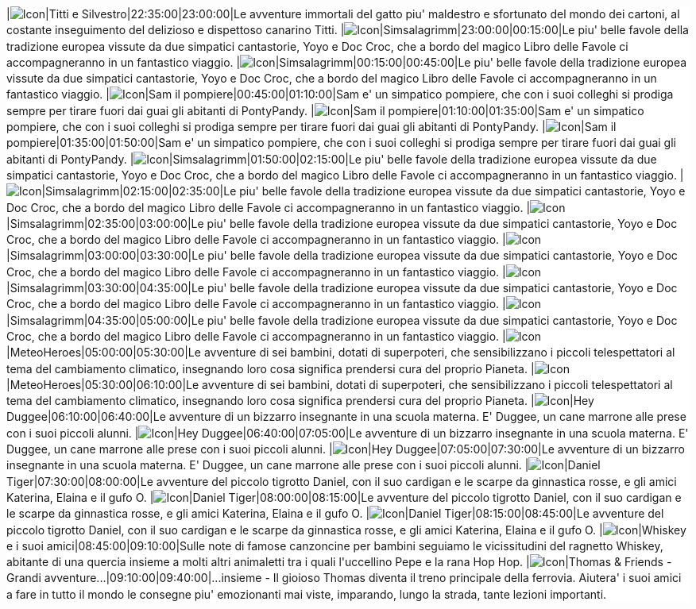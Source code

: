 |![Icon](https://guidatv.sky.it/uuid/kids_cover_l4Al8lvJi.png)|Titti e Silvestro|22:35:00|23:00:00|Le avventure immortali del gatto piu&#039; maldestro e sfortunato del mondo dei cartoni, al costante inseguimento del delizioso e dispettoso canarino Titti.
|![Icon](https://guidatv.sky.it/uuid/kids_cover_l4Al8lvJi.png)|Simsalagrimm|23:00:00|00:15:00|Le piu&#039; belle favole della tradizione europea vissute da due simpatici cantastorie, Yoyo e Doc Croc, che a bordo del magico Libro delle Favole ci accompagneranno in un fantastico viaggio.
|![Icon](https://guidatv.sky.it/uuid/kids_cover_l4Al8lvJi.png)|Simsalagrimm|00:15:00|00:45:00|Le piu&#039; belle favole della tradizione europea vissute da due simpatici cantastorie, Yoyo e Doc Croc, che a bordo del magico Libro delle Favole ci accompagneranno in un fantastico viaggio.
|![Icon](https://guidatv.sky.it/uuid/kids_cover_l4Al8lvJi.png)|Sam il pompiere|00:45:00|01:10:00|Sam e&#039; un simpatico pompiere, che con i suoi colleghi si prodiga sempre per tirare fuori dai guai gli abitanti di PontyPandy.
|![Icon](https://guidatv.sky.it/uuid/kids_cover_l4Al8lvJi.png)|Sam il pompiere|01:10:00|01:35:00|Sam e&#039; un simpatico pompiere, che con i suoi colleghi si prodiga sempre per tirare fuori dai guai gli abitanti di PontyPandy.
|![Icon](https://guidatv.sky.it/uuid/kids_cover_l4Al8lvJi.png)|Sam il pompiere|01:35:00|01:50:00|Sam e&#039; un simpatico pompiere, che con i suoi colleghi si prodiga sempre per tirare fuori dai guai gli abitanti di PontyPandy.
|![Icon](https://guidatv.sky.it/uuid/kids_cover_l4Al8lvJi.png)|Simsalagrimm|01:50:00|02:15:00|Le piu&#039; belle favole della tradizione europea vissute da due simpatici cantastorie, Yoyo e Doc Croc, che a bordo del magico Libro delle Favole ci accompagneranno in un fantastico viaggio.
|![Icon](https://guidatv.sky.it/uuid/kids_cover_l4Al8lvJi.png)|Simsalagrimm|02:15:00|02:35:00|Le piu&#039; belle favole della tradizione europea vissute da due simpatici cantastorie, Yoyo e Doc Croc, che a bordo del magico Libro delle Favole ci accompagneranno in un fantastico viaggio.
|![Icon](https://guidatv.sky.it/uuid/kids_cover_l4Al8lvJi.png)|Simsalagrimm|02:35:00|03:00:00|Le piu&#039; belle favole della tradizione europea vissute da due simpatici cantastorie, Yoyo e Doc Croc, che a bordo del magico Libro delle Favole ci accompagneranno in un fantastico viaggio.
|![Icon](https://guidatv.sky.it/uuid/kids_cover_l4Al8lvJi.png)|Simsalagrimm|03:00:00|03:30:00|Le piu&#039; belle favole della tradizione europea vissute da due simpatici cantastorie, Yoyo e Doc Croc, che a bordo del magico Libro delle Favole ci accompagneranno in un fantastico viaggio.
|![Icon](https://guidatv.sky.it/uuid/kids_cover_l4Al8lvJi.png)|Simsalagrimm|03:30:00|04:35:00|Le piu&#039; belle favole della tradizione europea vissute da due simpatici cantastorie, Yoyo e Doc Croc, che a bordo del magico Libro delle Favole ci accompagneranno in un fantastico viaggio.
|![Icon](https://guidatv.sky.it/uuid/kids_cover_l4Al8lvJi.png)|Simsalagrimm|04:35:00|05:00:00|Le piu&#039; belle favole della tradizione europea vissute da due simpatici cantastorie, Yoyo e Doc Croc, che a bordo del magico Libro delle Favole ci accompagneranno in un fantastico viaggio.
|![Icon](https://guidatv.sky.it/uuid/kids_cover_l4Al8lvJi.png)|MeteoHeroes|05:00:00|05:30:00|Le avventure di sei bambini, dotati di superpoteri, che sensibilizzano i piccoli telespettatori al tema del cambiamento climatico, insegnando loro cosa significa prendersi cura del proprio Pianeta.
|![Icon](https://guidatv.sky.it/uuid/kids_cover_l4Al8lvJi.png)|MeteoHeroes|05:30:00|06:10:00|Le avventure di sei bambini, dotati di superpoteri, che sensibilizzano i piccoli telespettatori al tema del cambiamento climatico, insegnando loro cosa significa prendersi cura del proprio Pianeta.
|![Icon](https://guidatv.sky.it/uuid/kids_cover_l4Al8lvJi.png)|Hey Duggee|06:10:00|06:40:00|Le avventure di un bizzarro insegnante in una scuola materna. E&#039; Duggee, un cane marrone alle prese con i suoi piccoli alunni.
|![Icon](https://guidatv.sky.it/uuid/kids_cover_l4Al8lvJi.png)|Hey Duggee|06:40:00|07:05:00|Le avventure di un bizzarro insegnante in una scuola materna. E&#039; Duggee, un cane marrone alle prese con i suoi piccoli alunni.
|![Icon](https://guidatv.sky.it/uuid/kids_cover_l4Al8lvJi.png)|Hey Duggee|07:05:00|07:30:00|Le avventure di un bizzarro insegnante in una scuola materna. E&#039; Duggee, un cane marrone alle prese con i suoi piccoli alunni.
|![Icon](https://guidatv.sky.it/uuid/kids_cover_l4Al8lvJi.png)|Daniel Tiger|07:30:00|08:00:00|Le avventure del piccolo tigrotto Daniel, con il suo cardigan e le scarpe da ginnastica rosse, e gli amici Katerina, Elaina e il gufo O.
|![Icon](https://guidatv.sky.it/uuid/kids_cover_l4Al8lvJi.png)|Daniel Tiger|08:00:00|08:15:00|Le avventure del piccolo tigrotto Daniel, con il suo cardigan e le scarpe da ginnastica rosse, e gli amici Katerina, Elaina e il gufo O.
|![Icon](https://guidatv.sky.it/uuid/kids_cover_l4Al8lvJi.png)|Daniel Tiger|08:15:00|08:45:00|Le avventure del piccolo tigrotto Daniel, con il suo cardigan e le scarpe da ginnastica rosse, e gli amici Katerina, Elaina e il gufo O.
|![Icon](https://guidatv.sky.it/uuid/kids_cover_l4Al8lvJi.png)|Whiskey e i suoi amici|08:45:00|09:10:00|Sulle note di famose canzoncine per bambini seguiamo le vicissitudini del ragnetto Whiskey, abitante di una quercia insieme a molti altri animaletti tra i quali l&#039;uccellino Pepe e la rana Hop Hop.
|![Icon](https://guidatv.sky.it/uuid/kids_cover_l4Al8lvJi.png)|Thomas &amp; Friends - Grandi avventure...|09:10:00|09:40:00|...insieme - Il gioioso Thomas diventa il treno principale della ferrovia. Aiutera&#039; i suoi amici a fare in tutto il mondo le consegne piu&#039; emozionanti mai viste, imparando, lungo la strada, tante lezioni importanti.